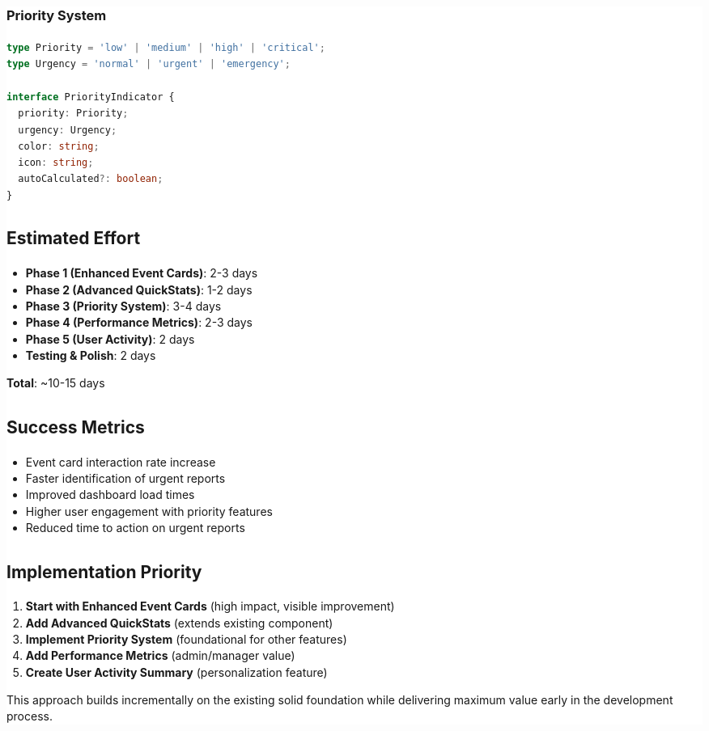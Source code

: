 ### Priority System
```typescript
type Priority = 'low' | 'medium' | 'high' | 'critical';
type Urgency = 'normal' | 'urgent' | 'emergency';

interface PriorityIndicator {
  priority: Priority;
  urgency: Urgency;
  color: string;
  icon: string;
  autoCalculated?: boolean;
}
```

## Estimated Effort

- **Phase 1 (Enhanced Event Cards)**: 2-3 days
- **Phase 2 (Advanced QuickStats)**: 1-2 days  
- **Phase 3 (Priority System)**: 3-4 days
- **Phase 4 (Performance Metrics)**: 2-3 days
- **Phase 5 (User Activity)**: 2 days
- **Testing & Polish**: 2 days

**Total**: ~10-15 days

## Success Metrics

- Event card interaction rate increase
- Faster identification of urgent reports
- Improved dashboard load times
- Higher user engagement with priority features
- Reduced time to action on urgent reports

## Implementation Priority

1. **Start with Enhanced Event Cards** (high impact, visible improvement)
2. **Add Advanced QuickStats** (extends existing component)
3. **Implement Priority System** (foundational for other features)
4. **Add Performance Metrics** (admin/manager value)
5. **Create User Activity Summary** (personalization feature)

This approach builds incrementally on the existing solid foundation while delivering maximum value early in the development process. 